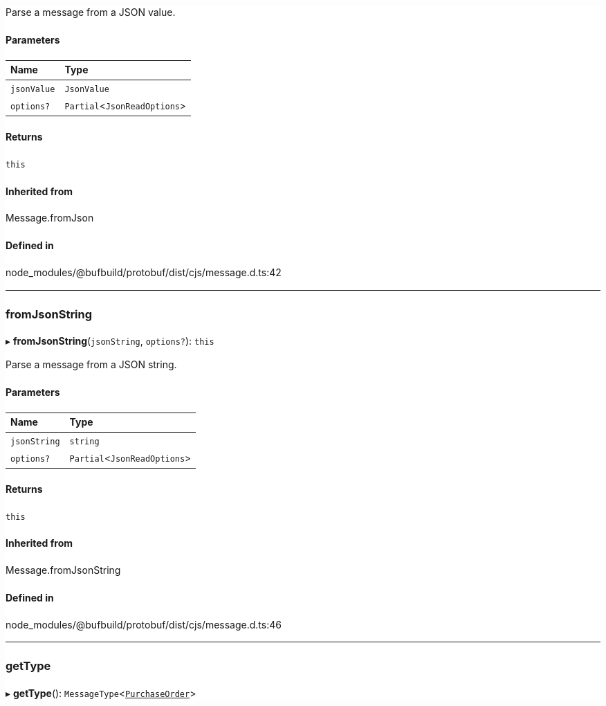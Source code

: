 Parse a message from a JSON value.

#### Parameters

| Name | Type |
| :------ | :------ |
| `jsonValue` | `JsonValue` |
| `options?` | `Partial`\<`JsonReadOptions`\> |

#### Returns

`this`

#### Inherited from

Message.fromJson

#### Defined in

node_modules/@bufbuild/protobuf/dist/cjs/message.d.ts:42

___

### fromJsonString

▸ **fromJsonString**(`jsonString`, `options?`): `this`

Parse a message from a JSON string.

#### Parameters

| Name | Type |
| :------ | :------ |
| `jsonString` | `string` |
| `options?` | `Partial`\<`JsonReadOptions`\> |

#### Returns

`this`

#### Inherited from

Message.fromJsonString

#### Defined in

node_modules/@bufbuild/protobuf/dist/cjs/message.d.ts:46

___

### getType

▸ **getType**(): `MessageType`\<[`PurchaseOrder`](PurchaseOrder.md)\>
